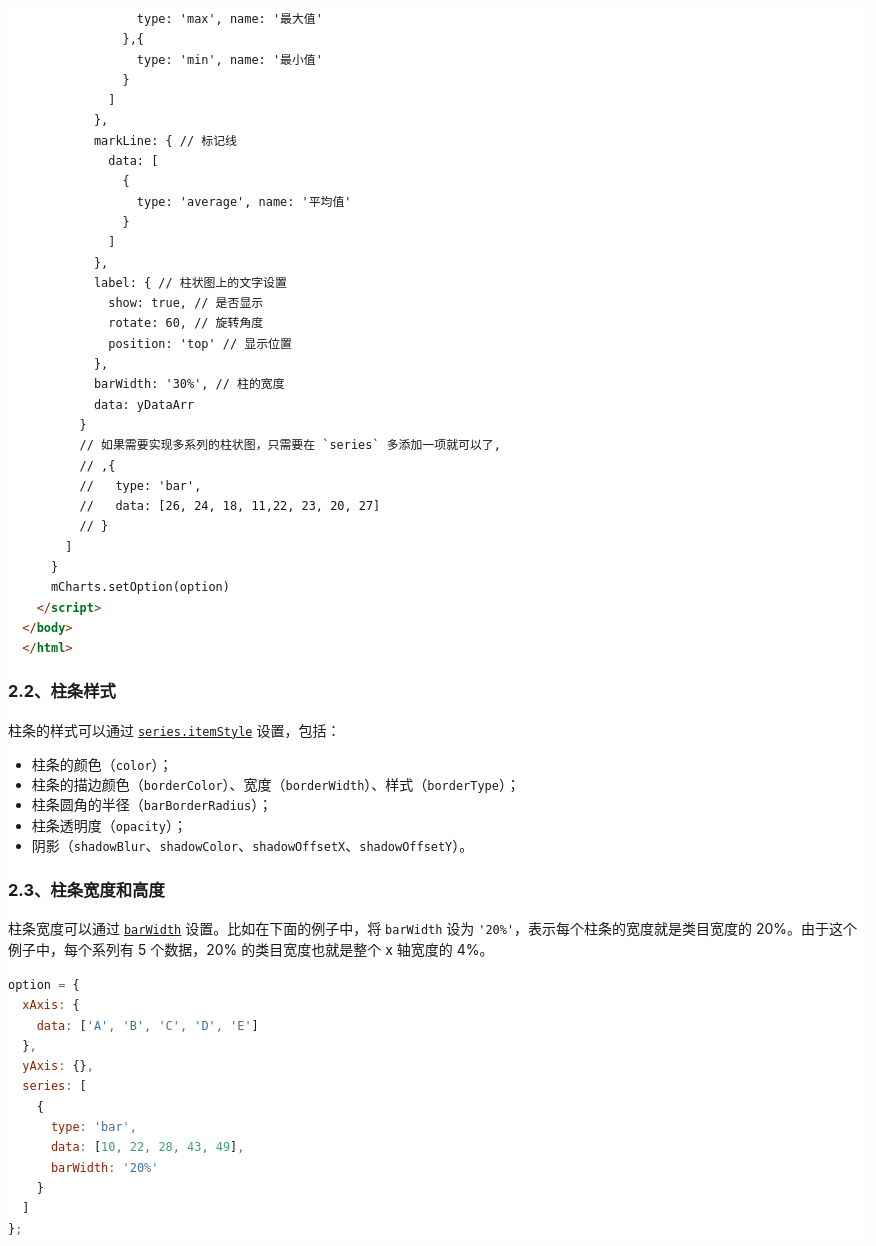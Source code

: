 ```HTML
                  type: 'max', name: '最大值'
                },{
                  type: 'min', name: '最小值'
                }
              ]
            },
            markLine: { // 标记线
              data: [
                {
                  type: 'average', name: '平均值'
                }
              ]
            },
            label: { // 柱状图上的文字设置
              show: true, // 是否显示
              rotate: 60, // 旋转角度
              position: 'top' // 显示位置
            },
            barWidth: '30%', // 柱的宽度
            data: yDataArr
          }
          // 如果需要实现多系列的柱状图，只需要在 `series` 多添加一项就可以了,
          // ,{
          //   type: 'bar',
          //   data: [26, 24, 18, 11,22, 23, 20, 27]
          // }
        ]
      }
      mCharts.setOption(option)
    </script>
  </body>
  </html>
```

### 2.2、柱条样式

柱条的样式可以通过 [`series.itemStyle`](https://echarts.apache.org/option.html#series-bar.itemStyle) 设置，包括：

- 柱条的颜色（`color`）；
- 柱条的描边颜色（`borderColor`）、宽度（`borderWidth`）、样式（`borderType`）；
- 柱条圆角的半径（`barBorderRadius`）；
- 柱条透明度（`opacity`）；
- 阴影（`shadowBlur`、`shadowColor`、`shadowOffsetX`、`shadowOffsetY`）。

### 2.3、柱条宽度和高度

柱条宽度可以通过 [`barWidth`](https://echarts.apache.org/option.html##series-bar.barWidth) 设置。比如在下面的例子中，将 `barWidth` 设为 `'20%'`，表示每个柱条的宽度就是类目宽度的 20%。由于这个例子中，每个系列有 5 个数据，20% 的类目宽度也就是整个 x 轴宽度的 4%。

```js
option = {
  xAxis: {
    data: ['A', 'B', 'C', 'D', 'E']
  },
  yAxis: {},
  series: [
    {
      type: 'bar',
      data: [10, 22, 28, 43, 49],
      barWidth: '20%'
    }
  ]
};
```
